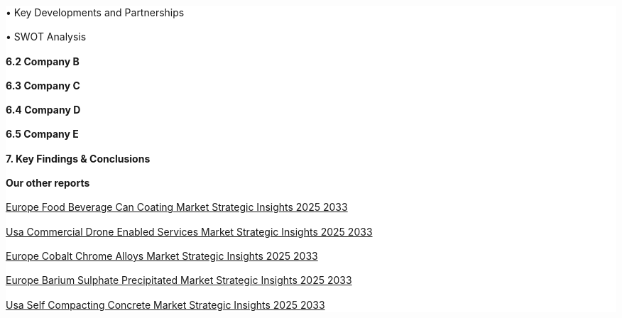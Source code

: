 • Key Developments and Partnerships

• SWOT Analysis

<strong>6.2 Company B</strong>

<strong>6.3 Company C</strong>

<strong>6.4 Company D</strong>

<strong>6.5 Company E</strong>

<strong>7. Key Findings & Conclusions</strong>

<strong>Our other reports</strong>

<a href=https://www.linkedin.com/pulse/europe-food-beverage-can-coating-market-strategic-fdief/>Europe Food Beverage Can Coating Market Strategic Insights 2025   2033</a>

<a href=https://www.linkedin.com/pulse/usa-commercial-drone-enabled-services-market-report-2025-1snmf/>Usa Commercial Drone Enabled Services Market Strategic Insights 2025   2033</a>

<a href=https://www.linkedin.com/pulse/europe-cobalt-chrome-alloys-market-2025-business-imbhf/>Europe Cobalt Chrome Alloys Market Strategic Insights 2025   2033</a>

<a href=https://www.linkedin.com/pulse/europe-barium-sulphate-precipitated-market-statistical-r5lkf/>Europe Barium Sulphate Precipitated Market Strategic Insights 2025   2033</a>

<a href=https://www.linkedin.com/pulse/usa-self-compacting-concrete-market-report-2025-f33cf/>Usa Self Compacting Concrete Market Strategic Insights 2025   2033</a>